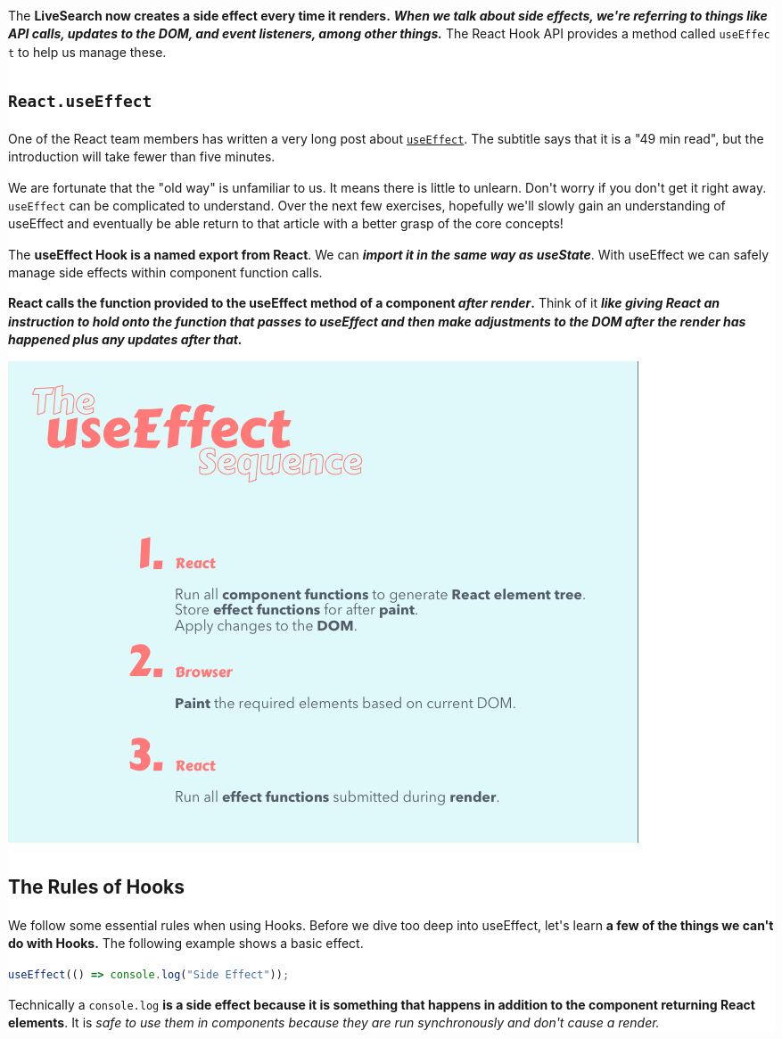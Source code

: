 The **LiveSearch now creates a side effect every time it renders.** ***When we talk about side effects, we're referring to things like API calls, updates to the DOM, and event listeners, among other things.*** The React Hook API provides a method called ```useEffect``` to help us manage these.

## ```React.useEffect```

One of the React team members has written a very long post about [```useEffect```](https://overreacted.io/a-complete-guide-to-useeffect/). The subtitle says that it is a "49 min read", but the introduction will take fewer than five minutes.

We are fortunate that the "old way" is unfamiliar to us. It means there is little to unlearn. Don't worry if you don't get it right away. ```useEffect``` can be complicated to understand. Over the next few exercises, hopefully we'll slowly gain an understanding of useEffect and eventually be able return to that article with a better grasp of the core concepts!

The **useEffect Hook is a named export from React**. We can ***import it in the same way as useState***. With useEffect we can safely manage side effects within component function calls.

**React calls the function provided to the useEffect method of a component *after render*.** Think of it ***like giving React an instruction to hold onto the function that passes to useEffect and then make adjustments to the DOM after the render has happened plus any updates after that.***

![](2021-12-09-13-05-42.png)

## The Rules of Hooks
We follow some essential rules when using Hooks. Before we dive too deep into useEffect, let's learn **a few of the things we can't do with Hooks.** The following example shows a basic effect.
```jsx
useEffect(() => console.log("Side Effect"));
```
Technically a ```console.log``` **is a side effect because it is something that happens in addition to the component returning React elements**. It is *safe to use them in components because they are run synchronously and don't cause a render.*
